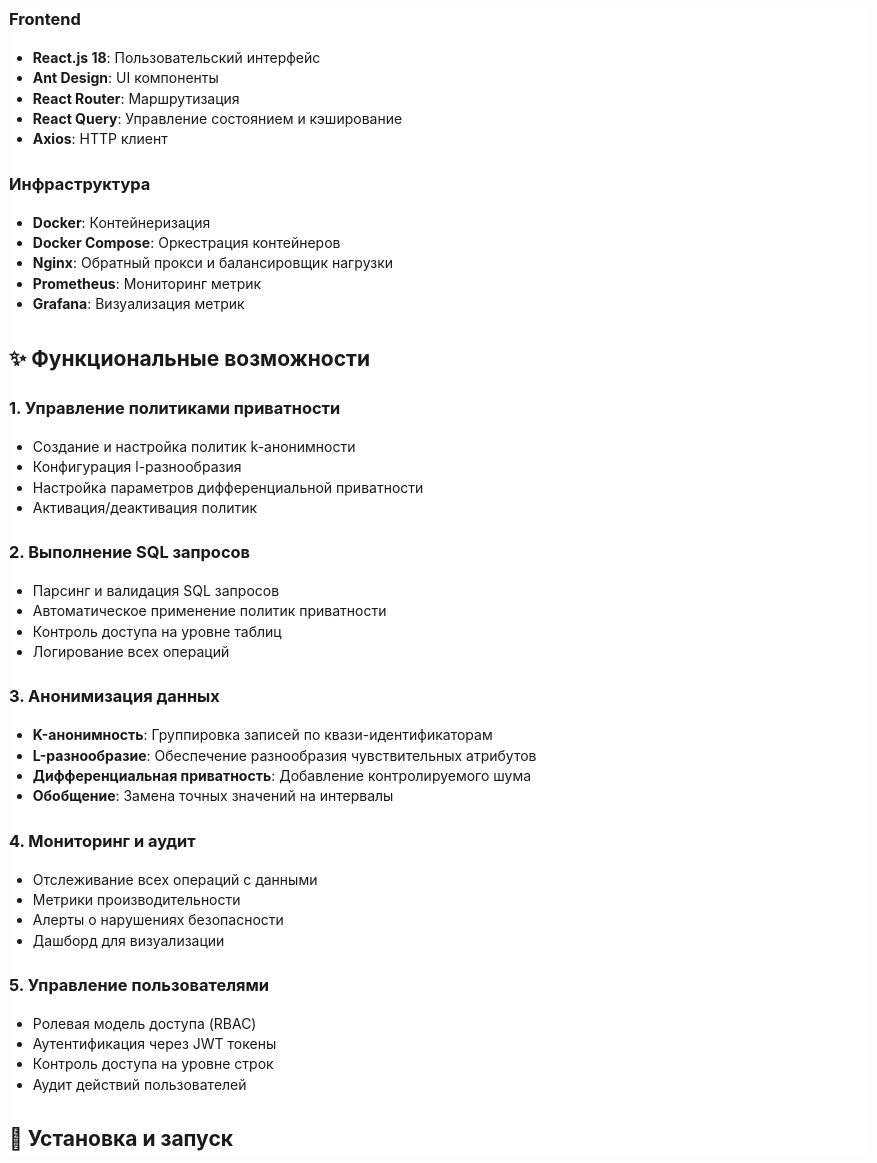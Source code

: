 ### Frontend
- **React.js 18**: Пользовательский интерфейс
- **Ant Design**: UI компоненты
- **React Router**: Маршрутизация
- **React Query**: Управление состоянием и кэширование
- **Axios**: HTTP клиент

### Инфраструктура
- **Docker**: Контейнеризация
- **Docker Compose**: Оркестрация контейнеров
- **Nginx**: Обратный прокси и балансировщик нагрузки
- **Prometheus**: Мониторинг метрик
- **Grafana**: Визуализация метрик

## ✨ Функциональные возможности

### 1. Управление политиками приватности
- Создание и настройка политик k-анонимности
- Конфигурация l-разнообразия
- Настройка параметров дифференциальной приватности
- Активация/деактивация политик

### 2. Выполнение SQL запросов
- Парсинг и валидация SQL запросов
- Автоматическое применение политик приватности
- Контроль доступа на уровне таблиц
- Логирование всех операций

### 3. Анонимизация данных
- **K-анонимность**: Группировка записей по квази-идентификаторам
- **L-разнообразие**: Обеспечение разнообразия чувствительных атрибутов
- **Дифференциальная приватность**: Добавление контролируемого шума
- **Обобщение**: Замена точных значений на интервалы

### 4. Мониторинг и аудит
- Отслеживание всех операций с данными
- Метрики производительности
- Алерты о нарушениях безопасности
- Дашборд для визуализации

### 5. Управление пользователями
- Ролевая модель доступа (RBAC)
- Аутентификация через JWT токены
- Контроль доступа на уровне строк
- Аудит действий пользователей

## 🚀 Установка и запуск
